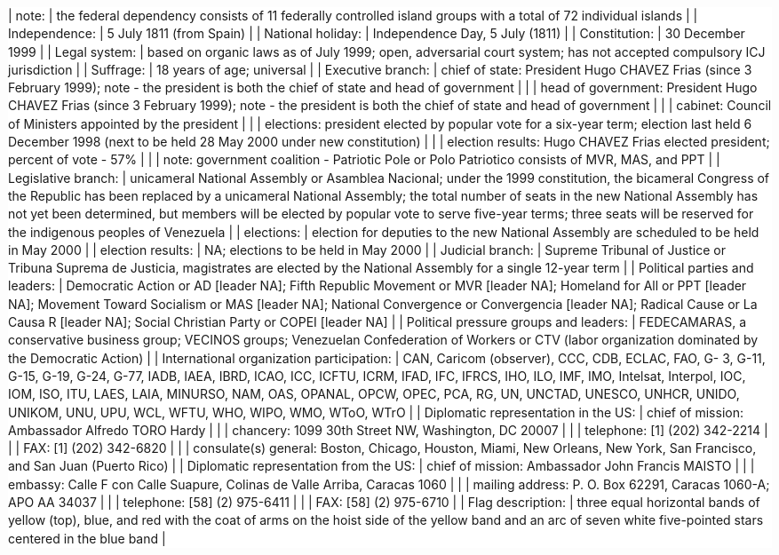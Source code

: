 | note: | the federal dependency consists of 11 federally controlled island groups with a total of 72 individual islands |
| Independence: | 5 July 1811 (from Spain) |
| National holiday: | Independence Day, 5 July (1811) |
| Constitution: | 30 December 1999 |
| Legal system: | based on organic laws as of July 1999; open, adversarial court system; has not accepted compulsory ICJ jurisdiction |
| Suffrage: | 18 years of age; universal |
| Executive branch: | chief of state: President Hugo CHAVEZ Frias (since 3 February 1999); note - the president is both the chief of state and head of government |
|  | head of government: President Hugo CHAVEZ Frias (since 3 February 1999); note - the president is both the chief of state and head of government |
|  | cabinet: Council of Ministers appointed by the president |
|  | elections: president elected by popular vote for a six-year term; election last held 6 December 1998 (next to be held 28 May 2000 under new constitution) |
|  | election results: Hugo CHAVEZ Frias elected president; percent of vote - 57% |
|  | note: government coalition - Patriotic Pole or Polo Patriotico consists of MVR, MAS, and PPT |
| Legislative branch: | unicameral National Assembly or Asamblea Nacional; under the 1999 constitution, the bicameral Congress of the Republic has been replaced by a unicameral National Assembly; the total number of seats in the new National Assembly has not yet been determined, but members will be elected by popular vote to serve five-year terms; three seats will be reserved for the indigenous peoples of Venezuela |
| elections: | election for deputies to the new National Assembly are scheduled to be held in May 2000 |
| election results: | NA; elections to be held in May 2000 |
| Judicial branch: | Supreme Tribunal of Justice or Tribuna Suprema de Justicia, magistrates are elected by the National Assembly for a single 12-year term |
| Political parties and leaders: | Democratic Action or AD [leader NA]; Fifth Republic Movement or MVR [leader NA]; Homeland for All or PPT [leader NA]; Movement Toward Socialism or MAS [leader NA]; National Convergence or Convergencia [leader NA]; Radical Cause or La Causa R [leader NA]; Social Christian Party or COPEI [leader NA] |
| Political pressure groups and leaders: | FEDECAMARAS, a conservative business group; VECINOS groups; Venezuelan Confederation of Workers or CTV (labor organization dominated by the Democratic Action) |
| International organization participation: | CAN, Caricom (observer), CCC, CDB, ECLAC, FAO, G- 3, G-11, G-15, G-19, G-24, G-77, IADB, IAEA, IBRD, ICAO, ICC, ICFTU, ICRM, IFAD, IFC, IFRCS, IHO, ILO, IMF, IMO, Intelsat, Interpol, IOC, IOM, ISO, ITU, LAES, LAIA, MINURSO, NAM, OAS, OPANAL, OPCW, OPEC, PCA, RG, UN, UNCTAD, UNESCO, UNHCR, UNIDO, UNIKOM, UNU, UPU, WCL, WFTU, WHO, WIPO, WMO, WToO, WTrO |
| Diplomatic representation in the US: | chief of mission: Ambassador Alfredo TORO Hardy |
|  | chancery: 1099 30th Street NW, Washington, DC 20007 |
|  | telephone: [1] (202) 342-2214 |
|  | FAX: [1] (202) 342-6820 |
|  | consulate(s) general: Boston, Chicago, Houston, Miami, New Orleans, New York, San Francisco, and San Juan (Puerto Rico) |
| Diplomatic representation from the US: | chief of mission: Ambassador John Francis MAISTO |
|  | embassy: Calle F con Calle Suapure, Colinas de Valle Arriba, Caracas 1060 |
|  | mailing address: P. O. Box 62291, Caracas 1060-A; APO AA 34037 |
|  | telephone: [58] (2) 975-6411 |
|  | FAX: [58] (2) 975-6710 |
| Flag description: | three equal horizontal bands of yellow (top), blue, and red with the coat of arms on the hoist side of the yellow band and an arc of seven white five-pointed stars centered in the blue band |
